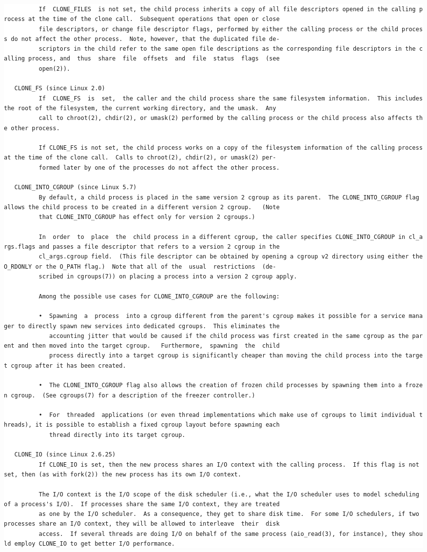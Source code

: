               If  CLONE_FILES  is not set, the child process inherits a copy of all file descriptors opened in the calling process at the time of the clone call.  Subsequent operations that open or close
              file descriptors, or change file descriptor flags, performed by either the calling process or the child process do not affect the other process.  Note, however, that the duplicated file de‐
              scriptors in the child refer to the same open file descriptions as the corresponding file descriptors in the calling process, and  thus  share  file  offsets  and  file  status  flags  (see
              open(2)).

       CLONE_FS (since Linux 2.0)
              If  CLONE_FS  is  set,  the caller and the child process share the same filesystem information.  This includes the root of the filesystem, the current working directory, and the umask.  Any
              call to chroot(2), chdir(2), or umask(2) performed by the calling process or the child process also affects the other process.

              If CLONE_FS is not set, the child process works on a copy of the filesystem information of the calling process at the time of the clone call.  Calls to chroot(2), chdir(2), or umask(2) per‐
              formed later by one of the processes do not affect the other process.

       CLONE_INTO_CGROUP (since Linux 5.7)
              By default, a child process is placed in the same version 2 cgroup as its parent.  The CLONE_INTO_CGROUP flag allows the child process to be created in a different version 2 cgroup.   (Note
              that CLONE_INTO_CGROUP has effect only for version 2 cgroups.)

              In  order  to  place  the  child process in a different cgroup, the caller specifies CLONE_INTO_CGROUP in cl_args.flags and passes a file descriptor that refers to a version 2 cgroup in the
              cl_args.cgroup field.  (This file descriptor can be obtained by opening a cgroup v2 directory using either the O_RDONLY or the O_PATH flag.)  Note that all of the  usual  restrictions  (de‐
              scribed in cgroups(7)) on placing a process into a version 2 cgroup apply.

              Among the possible use cases for CLONE_INTO_CGROUP are the following:

              •  Spawning  a  process  into a cgroup different from the parent's cgroup makes it possible for a service manager to directly spawn new services into dedicated cgroups.  This eliminates the
                 accounting jitter that would be caused if the child process was first created in the same cgroup as the parent and then moved into the target cgroup.   Furthermore,  spawning  the  child
                 process directly into a target cgroup is significantly cheaper than moving the child process into the target cgroup after it has been created.

              •  The CLONE_INTO_CGROUP flag also allows the creation of frozen child processes by spawning them into a frozen cgroup.  (See cgroups(7) for a description of the freezer controller.)

              •  For  threaded  applications (or even thread implementations which make use of cgroups to limit individual threads), it is possible to establish a fixed cgroup layout before spawning each
                 thread directly into its target cgroup.

       CLONE_IO (since Linux 2.6.25)
              If CLONE_IO is set, then the new process shares an I/O context with the calling process.  If this flag is not set, then (as with fork(2)) the new process has its own I/O context.

              The I/O context is the I/O scope of the disk scheduler (i.e., what the I/O scheduler uses to model scheduling of a process's I/O).  If processes share the same I/O context, they are treated
              as one by the I/O scheduler.  As a consequence, they get to share disk time.  For some I/O schedulers, if two processes share an I/O context, they will be allowed to interleave  their  disk
              access.  If several threads are doing I/O on behalf of the same process (aio_read(3), for instance), they should employ CLONE_IO to get better I/O performance.
